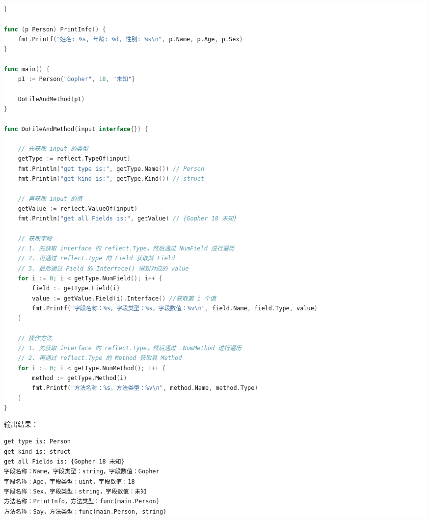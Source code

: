 ```go
}

func (p Person) PrintInfo() {
	fmt.Printf("姓名: %s, 年龄: %d, 性别: %s\n", p.Name, p.Age, p.Sex)
}

func main() {
	p1 := Person{"Gopher", 18, "未知"}

	DoFileAndMethod(p1)
}

func DoFileAndMethod(input interface{}) {

	// 先获取 input 的类型
	getType := reflect.TypeOf(input)
	fmt.Println("get type is:", getType.Name()) // Person
	fmt.Println("get kind is:", getType.Kind()) // struct

	// 再获取 input 的值
	getValue := reflect.ValueOf(input)
	fmt.Println("get all Fields is:", getValue) // {Gopher 18 未知}

	// 获取字段
	// 1. 先获取 interface 的 reflect.Type，然后通过 NumField 进行遍历
	// 2. 再通过 reflect.Type 的 Field 获取其 Field
	// 3. 最后通过 Field 的 Interface() 得到对应的 value
	for i := 0; i < getType.NumField(); i++ {
		field := getType.Field(i)
		value := getValue.Field(i).Interface() //获取第 i 个值
		fmt.Printf("字段名称：%s，字段类型：%s，字段数值：%v\n", field.Name, field.Type, value)
	}

	// 操作方法
	// 1. 先获取 interface 的 reflect.Type，然后通过 .NumMethod 进行遍历
	// 2. 再通过 reflect.Type 的 Method 获取其 Method
	for i := 0; i < getType.NumMethod(); i++ {
		method := getType.Method(i)
		fmt.Printf("方法名称：%s，方法类型：%v\n", method.Name, method.Type)
	}
}
```

输出结果：

```text
get type is: Person
get kind is: struct
get all Fields is: {Gopher 18 未知}
字段名称：Name，字段类型：string，字段数值：Gopher
字段名称：Age，字段类型：uint，字段数值：18
字段名称：Sex，字段类型：string，字段数值：未知
方法名称：PrintInfo，方法类型：func(main.Person)
方法名称：Say，方法类型：func(main.Person, string)
```
